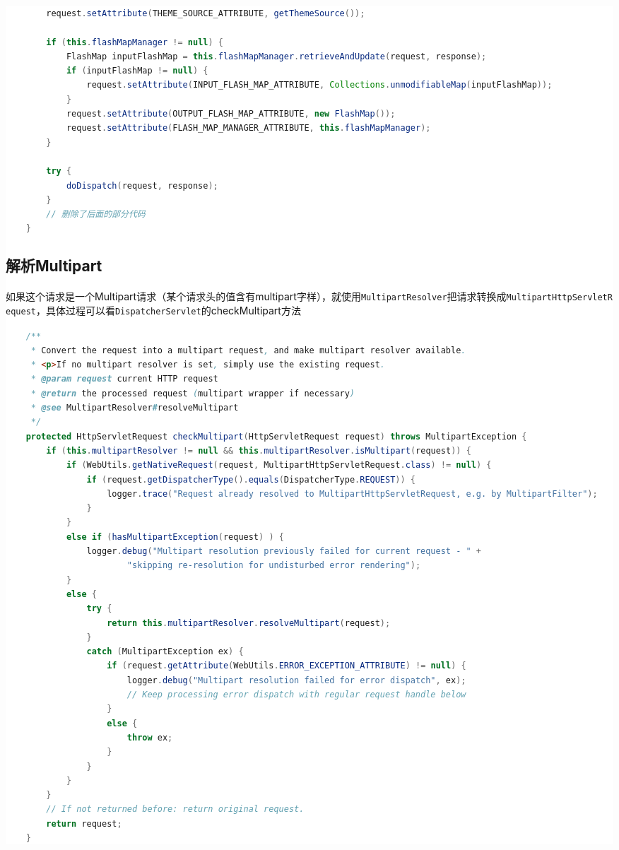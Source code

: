 ```java
		request.setAttribute(THEME_SOURCE_ATTRIBUTE, getThemeSource());

		if (this.flashMapManager != null) {
			FlashMap inputFlashMap = this.flashMapManager.retrieveAndUpdate(request, response);
			if (inputFlashMap != null) {
				request.setAttribute(INPUT_FLASH_MAP_ATTRIBUTE, Collections.unmodifiableMap(inputFlashMap));
			}
			request.setAttribute(OUTPUT_FLASH_MAP_ATTRIBUTE, new FlashMap());
			request.setAttribute(FLASH_MAP_MANAGER_ATTRIBUTE, this.flashMapManager);
		}

		try {
			doDispatch(request, response);
		}
        // 删除了后面的部分代码
	}

```

## 解析Multipart
如果这个请求是一个Multipart请求（某个请求头的值含有multipart字样），就使用`MultipartResolver`把请求转换成`MultipartHttpServletRequest`，具体过程可以看`DispatcherServlet`的checkMultipart方法

```java
	/**
	 * Convert the request into a multipart request, and make multipart resolver available.
	 * <p>If no multipart resolver is set, simply use the existing request.
	 * @param request current HTTP request
	 * @return the processed request (multipart wrapper if necessary)
	 * @see MultipartResolver#resolveMultipart
	 */
	protected HttpServletRequest checkMultipart(HttpServletRequest request) throws MultipartException {
		if (this.multipartResolver != null && this.multipartResolver.isMultipart(request)) {
			if (WebUtils.getNativeRequest(request, MultipartHttpServletRequest.class) != null) {
				if (request.getDispatcherType().equals(DispatcherType.REQUEST)) {
					logger.trace("Request already resolved to MultipartHttpServletRequest, e.g. by MultipartFilter");
				}
			}
			else if (hasMultipartException(request) ) {
				logger.debug("Multipart resolution previously failed for current request - " +
						"skipping re-resolution for undisturbed error rendering");
			}
			else {
				try {
					return this.multipartResolver.resolveMultipart(request);
				}
				catch (MultipartException ex) {
					if (request.getAttribute(WebUtils.ERROR_EXCEPTION_ATTRIBUTE) != null) {
						logger.debug("Multipart resolution failed for error dispatch", ex);
						// Keep processing error dispatch with regular request handle below
					}
					else {
						throw ex;
					}
				}
			}
		}
		// If not returned before: return original request.
		return request;
	}
```